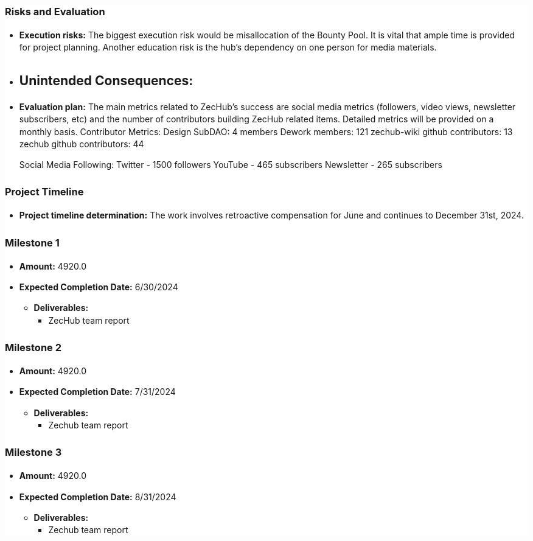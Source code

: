 ### Risks and Evaluation

- **Execution risks:**
  The biggest execution risk would be misallocation of the Bounty Pool. It is vital that ample time is provided for project planning. Another education risk is the hub’s dependency on one person for media materials.
- **Unintended Consequences:**
  -
- **Evaluation plan:**
  The main metrics related to ZecHub’s success are social media metrics (followers, video views, newsletter subscribers, etc) and the number of contributors building ZecHub related items. Detailed metrics will be provided on a monthly basis. Contributor Metrics: Design SubDAO: 4 members Dework members: 121 zechub-wiki github contributors: 13 zechub github contributors: 44
  
  Social Media Following:
  Twitter - 1500 followers
  YouTube - 465 subscribers
  Newsletter - 265 subscribers

### Project Timeline

- **Project timeline determination:**
  The work involves retroactive compensation for June and continues to December 31st, 2024.

### Milestone 1

- **Amount:**
  4920.0
- **Expected Completion Date:**
  6/30/2024

  - **Deliverables:**
    - ZecHub team report

### Milestone 2

- **Amount:**
  4920.0
- **Expected Completion Date:**
  7/31/2024

  - **Deliverables:**
    - Zechub team report

### Milestone 3

- **Amount:**
  4920.0
- **Expected Completion Date:**
  8/31/2024

  - **Deliverables:**
    - Zechub team report
